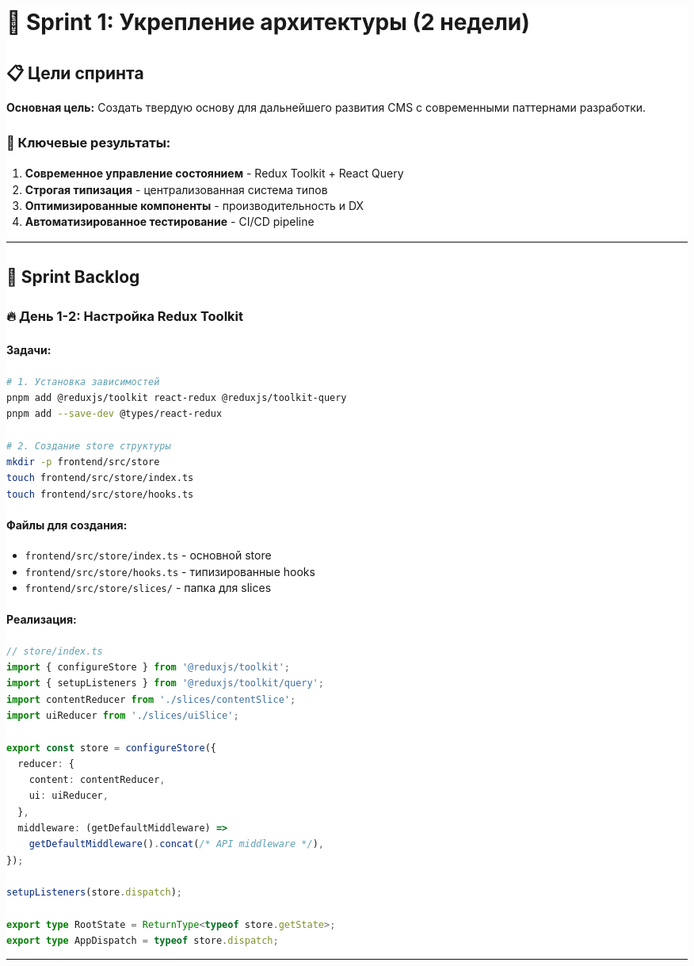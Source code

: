 # 🎯 Sprint 1: Укрепление архитектуры (2 недели)

## 📋 Цели спринта

**Основная цель:** Создать твердую основу для дальнейшего развития CMS с современными паттернами разработки.

### 🎯 Ключевые результаты:
1. **Современное управление состоянием** - Redux Toolkit + React Query
2. **Строгая типизация** - централизованная система типов
3. **Оптимизированные компоненты** - производительность и DX
4. **Автоматизированное тестирование** - CI/CD pipeline

---

## 📅 Sprint Backlog

### 🔥 **День 1-2: Настройка Redux Toolkit**

#### Задачи:
```bash
# 1. Установка зависимостей
pnpm add @reduxjs/toolkit react-redux @reduxjs/toolkit-query
pnpm add --save-dev @types/react-redux

# 2. Создание store структуры
mkdir -p frontend/src/store
touch frontend/src/store/index.ts
touch frontend/src/store/hooks.ts
```

#### Файлы для создания:
- `frontend/src/store/index.ts` - основной store
- `frontend/src/store/hooks.ts` - типизированные hooks
- `frontend/src/store/slices/` - папка для slices

#### Реализация:
```typescript
// store/index.ts
import { configureStore } from '@reduxjs/toolkit';
import { setupListeners } from '@reduxjs/toolkit/query';
import contentReducer from './slices/contentSlice';
import uiReducer from './slices/uiSlice';

export const store = configureStore({
  reducer: {
    content: contentReducer,
    ui: uiReducer,
  },
  middleware: (getDefaultMiddleware) =>
    getDefaultMiddleware().concat(/* API middleware */),
});

setupListeners(store.dispatch);

export type RootState = ReturnType<typeof store.getState>;
export type AppDispatch = typeof store.dispatch;
```

---